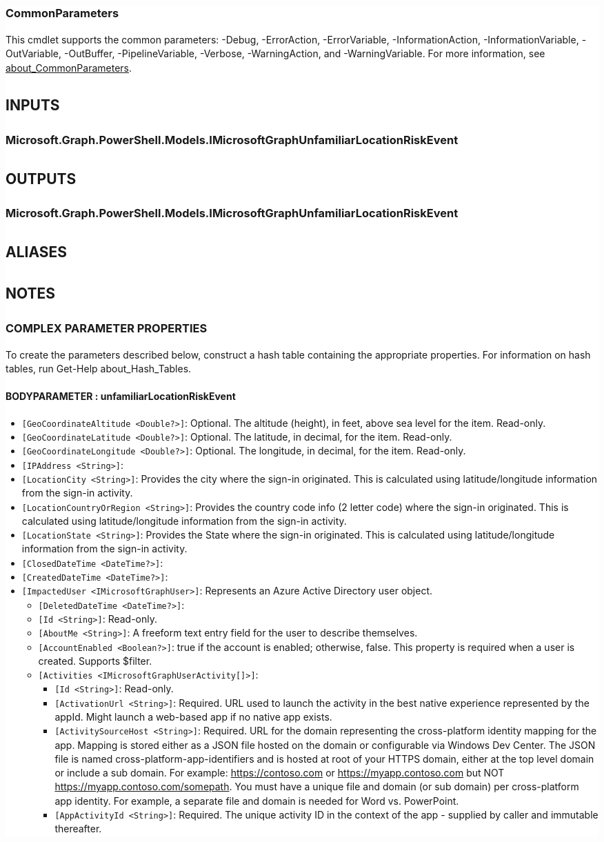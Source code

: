 ### CommonParameters
This cmdlet supports the common parameters: -Debug, -ErrorAction, -ErrorVariable, -InformationAction, -InformationVariable, -OutVariable, -OutBuffer, -PipelineVariable, -Verbose, -WarningAction, and -WarningVariable. For more information, see [about_CommonParameters](http://go.microsoft.com/fwlink/?LinkID=113216).

## INPUTS

### Microsoft.Graph.PowerShell.Models.IMicrosoftGraphUnfamiliarLocationRiskEvent

## OUTPUTS

### Microsoft.Graph.PowerShell.Models.IMicrosoftGraphUnfamiliarLocationRiskEvent

## ALIASES

## NOTES

### COMPLEX PARAMETER PROPERTIES
To create the parameters described below, construct a hash table containing the appropriate properties. For information on hash tables, run Get-Help about_Hash_Tables.

#### BODYPARAMETER <IMicrosoftGraphUnfamiliarLocationRiskEvent>: unfamiliarLocationRiskEvent
  - `[GeoCoordinateAltitude <Double?>]`: Optional. The altitude (height), in feet,  above sea level for the item. Read-only.
  - `[GeoCoordinateLatitude <Double?>]`: Optional. The latitude, in decimal, for the item. Read-only.
  - `[GeoCoordinateLongitude <Double?>]`: Optional. The longitude, in decimal, for the item. Read-only.
  - `[IPAddress <String>]`: 
  - `[LocationCity <String>]`: Provides the city where the sign-in originated. This is calculated using latitude/longitude information from the sign-in activity.
  - `[LocationCountryOrRegion <String>]`: Provides the country code info (2 letter code) where the sign-in originated.  This is calculated using latitude/longitude information from the sign-in activity.
  - `[LocationState <String>]`: Provides the State where the sign-in originated. This is calculated using latitude/longitude information from the sign-in activity.
  - `[ClosedDateTime <DateTime?>]`: 
  - `[CreatedDateTime <DateTime?>]`: 
  - `[ImpactedUser <IMicrosoftGraphUser>]`: Represents an Azure Active Directory user object.
    - `[DeletedDateTime <DateTime?>]`: 
    - `[Id <String>]`: Read-only.
    - `[AboutMe <String>]`: A freeform text entry field for the user to describe themselves.
    - `[AccountEnabled <Boolean?>]`: true if the account is enabled; otherwise, false. This property is required when a user is created. Supports $filter.
    - `[Activities <IMicrosoftGraphUserActivity[]>]`: 
      - `[Id <String>]`: Read-only.
      - `[ActivationUrl <String>]`: Required. URL used to launch the activity in the best native experience represented by the appId. Might launch a web-based app if no native app exists.
      - `[ActivitySourceHost <String>]`: Required. URL for the domain representing the cross-platform identity mapping for the app. Mapping is stored either as a JSON file hosted on the domain or configurable via Windows Dev Center. The JSON file is named cross-platform-app-identifiers and is hosted at root of your HTTPS domain, either at the top level domain or include a sub domain. For example: https://contoso.com or https://myapp.contoso.com but NOT https://myapp.contoso.com/somepath. You must have a unique file and domain (or sub domain) per cross-platform app identity. For example, a separate file and domain is needed for Word vs. PowerPoint.
      - `[AppActivityId <String>]`: Required. The unique activity ID in the context of the app - supplied by caller and immutable thereafter.